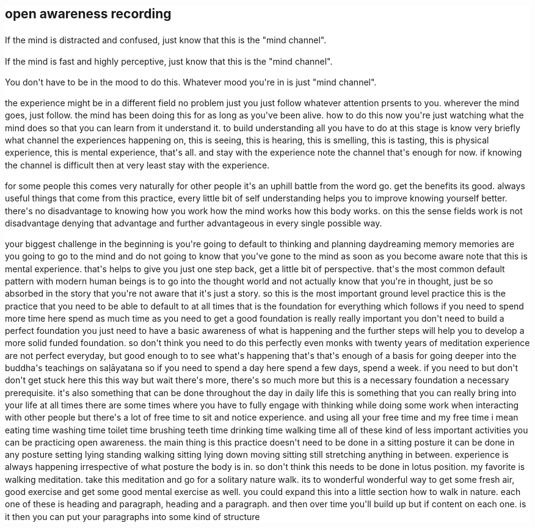 ## open awareness recording
If the mind is distracted and confused, just know that this is the "mind channel".

If the mind is fast and highly perceptive, just know that this is the "mind channel".

You don't have to be in the mood to do this. Whatever mood you're in is just "mind channel".

 the experience might be in a different field no problem just you just follow whatever attention prsents to you. wherever the mind goes, just follow. the mind has been doing this for as long as you've been alive. how to do this now you're just watching what the mind does so that you can learn from it understand it. to build understanding all you have to do at this stage is know very briefly what channel the experiences happening on, this is seeing, this is hearing, this is smelling, this is tasting, this is physical experience, this is mental experience, that's all. and stay with the experience note the channel that's enough for now. if knowing the channel is difficult then at very least stay with the experience.


for some people this comes very naturally for other people it's an uphill battle from the word go. get the benefits its good. always useful things that come from this practice, every little bit of self understanding helps you to improve knowing yourself better. there's no disadvantage to knowing how you work how the mind works how this body works. on this the sense fields work is not disadvantage denying that advantage and further advantageous in every single possible way.

your biggest challenge in the beginning is you're going to default to thinking and planning daydreaming memory memories are you going to go to the mind and do not going to know that you've gone to the mind as soon as you become aware note that this is mental experience. that's helps to give you just one step back, get a little bit of perspective. that's the most common default pattern with modern human beings is to go into the thought world and not actually know that you're in thought, just be so absorbed in the story that you're not aware that it's just a story. so this is the most important ground level practice this is the practice that you need to be able to default to at all times that is the foundation for everything which follows if you need to spend more time here spend as much time as you need to get a good foundation is really really important you don't need to build a perfect foundation you just need to have a basic awareness of what is happening and the further steps will help you to develop a more solid funded foundation. so don't think you need to do this perfectly even monks with twenty years of meditation experience are not perfect everyday, but good enough to to see what's happening that's that's enough of a basis for going deeper into the buddha's teachings on saḷāyatana so if you need to spend a day here spend a few days, spend a week. if you need to but don't don't get stuck here this this way but wait there's more, there's so much more but this is a necessary foundation a necessary prerequisite. it's also something that can be done throughout the day in daily life this is something that you can really bring into your life at all times there are some times where you have to fully engage with thinking while doing some work when interacting with other people but there's a lot of free time to sit and notice experience. and using all your free time and my free time i mean eating time washing time toilet time brushing teeth time drinking time walking time all of these kind of less important activities you can be practicing open awareness. the main thing is this practice doesn't need to be done in a sitting posture it can be done in any posture setting lying standing walking sitting lying down moving sitting still stretching anything in between. experience is always happening irrespective of what posture the body is in. so don't think this needs to be done in lotus position. my favorite is walking meditation. take this meditation and go for a solitary nature walk. its to wonderful wonderful way to get some fresh air, good exercise and get some good mental exercise as well. you could expand this into a little section how to walk in nature. each one of these is heading and paragraph, heading and a paragraph. and then over time you'll build up but if content on each one. is it then you can put your paragraphs into some kind of structure
